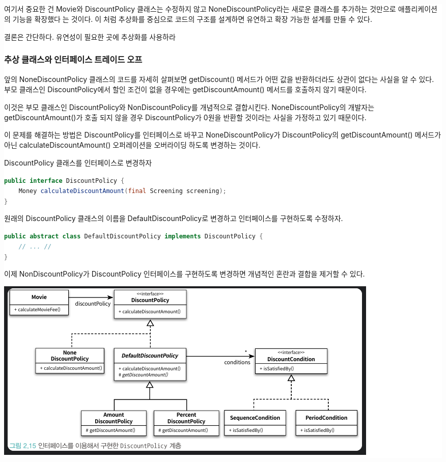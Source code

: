 여기서 중요한 건 Movie와 DiscountPolicy 클래스는 수정하지 않고 NoneDiscountPolicy라는 새로운 클래스를 추가하는 것만으로 애플리케이션의 기능을 확장했다
는 것이다. 이 처럼 추상화를 중심으로 코드의 구조를 설계하면 유연하고 확장 가능한 설계를 만들 수 있다. 

결론은 간단하다. 유연성이 필요한 곳에 추상화를 사용하라

### 추상 클래스와 인터페이스 트레이드 오프

앞의 NoneDiscountPolicy 클래스의 코드를 자세히 살펴보면 getDiscount() 메서드가 어떤 값을 반환하더라도 상관이 없다는 사실을 알 수 있다. 부모 클래스인 
DiscountPolicy에서 할인 조건이 없을 경우에는 getDiscountAmount() 메서드를 호출하지 않기 때문이다. 

이것은 부모 클래스인 DiscountPolicy와 NonDiscountPolicy를 개념적으로 결합시킨다. NoneDiscountPolicy의 개발자는 getDiscountAmount()가 호출
되지 않을 경우 DiscountPolicy가 0원을 반환할 것이라는 사실을 가정하고 있기 때문이다.

이 문제를 해결하는 방법은 DiscountPolicy를 인터페이스로 바꾸고 NoneDiscountPolicy가 DiscountPolicy의 getDiscountAmount() 메서드가 아닌 
calculateDiscountAmount() 오퍼레이션을 오버라이딩 하도록 변경하는 것이다.

DiscountPolicy 클래스를 인터페이스로 변경하자

```java
public interface DiscountPolicy {
    Money calculateDiscountAmount(final Screening screening);
}
```

원래의 DiscountPolicy 클래스의 이름을 DefaultDiscountPolicy로 변경하고 인터페이스를 구현하도록 수정하자.

```java
public abstract class DefaultDiscountPolicy implements DiscountPolicy {
    // ... //
}
```

이제 NonDiscountPolicy가 DiscountPolicy 인터페이스를 구현하도록 변경하면 개념적인 혼란과 결합을 제거할 수 있다.

![img_1.png](img_1.png)

